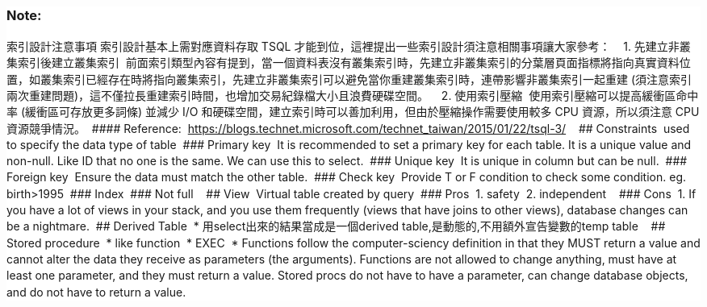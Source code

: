 ### Note: 


索引設計注意事項
索引設計基本上需對應資料存取 TSQL 才能到位，這裡提出一些索引設計須注意相關事項讓大家參考：
 
 1. 先建立非叢集索引後建立叢集索引
 前面索引類型內容有提到，當一個資料表沒有叢集索引時，先建立非叢集索引的分葉層頁面指標將指向真實資料位置，如叢集索引已經存在時將指向叢集索引，先建立非叢集索引可以避免當你重建叢集索引時，連帶影響非叢集索引一起重建 (須注意索引兩次重建問題)，這不僅拉長重建索引時間，也增加交易紀錄檔大小且浪費硬碟空間。
 
 2. 使用索引壓縮
 使用索引壓縮可以提高緩衝區命中率 (緩衝區可存放更多詞條) 並減少 I/O 和硬碟空間，建立索引時可以善加利用，但由於壓縮操作需要使用較多 CPU 資源，所以須注意 CPU 資源競爭情況。
 #### Reference:
 https://blogs.technet.microsoft.com/technet_taiwan/2015/01/22/tsql-3/
 
 ## Constraints
 used to specify the data type of table
 ### Primary key
 It is recommended to set a primary key for each table. It is a unique value and non-null. Like ID that no one is the same. We can use this to select.
 ### Unique key
 It is unique in column but can be null.
 ### Foreign key
 Ensure the data must match the other table.
 ### Check key
 Provide T or F condition to check some condition. eg. birth>1995
 ### Index
 ### Not full
 
 ## View
 Virtual table created by query
 ### Pros
 1. safety
 2. independent
 
 ### Cons 
 1. If you have a lot of views in your stack, and you use them frequently (views that have joins to other views), database changes can be a nightmare.
 ## Derived Table
 * 用select出來的結果當成是一個derived table,是動態的,不用額外宣告變數的temp table
 
 ## Stored procedure
 * like function
 * EXEC
 * Functions follow the computer-sciency definition in that they MUST return a value and cannot alter the data they receive as parameters (the arguments). Functions are not allowed to change anything, must have at least one parameter, and they must return a value. Stored procs do not have to have a parameter, can change database objects, and do not have to return a value.
 